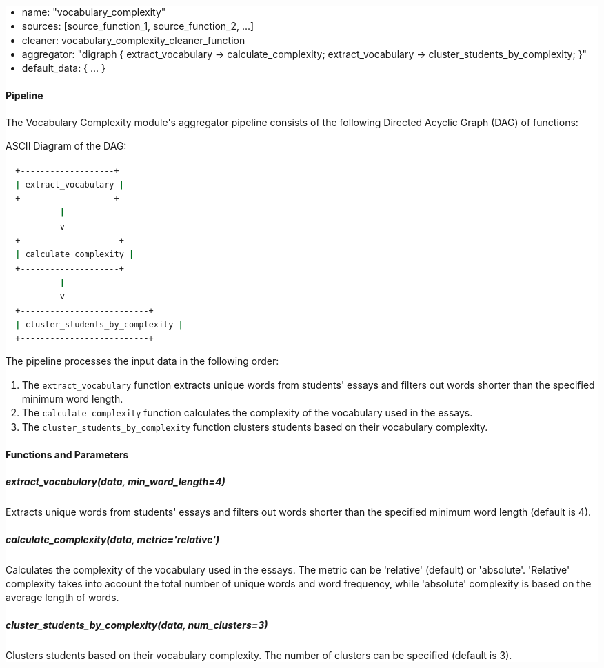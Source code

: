 - name: "vocabulary_complexity"
- sources: [source_function_1, source_function_2, ...]
- cleaner: vocabulary_complexity_cleaner_function
- aggregator: "digraph { extract_vocabulary -> calculate_complexity; extract_vocabulary -> cluster_students_by_complexity; }"
- default_data: { ... }

#### Pipeline

The Vocabulary Complexity module's aggregator pipeline consists of the following Directed Acyclic Graph (DAG) of functions:

ASCII Diagram of the DAG:

```bash
  +-------------------+
  | extract_vocabulary |
  +-------------------+
           |
           v
  +--------------------+
  | calculate_complexity |
  +--------------------+
           |
           v
  +--------------------------+
  | cluster_students_by_complexity |
  +--------------------------+
```

The pipeline processes the input data in the following order:

1. The `extract_vocabulary` function extracts unique words from students' essays and filters out words shorter than the specified minimum word length.
2. The `calculate_complexity` function calculates the complexity of the vocabulary used in the essays.
3. The `cluster_students_by_complexity` function clusters students based on their vocabulary complexity.

#### Functions and Parameters

##### extract_vocabulary(data, min_word_length=4)

Extracts unique words from students' essays and filters out words shorter than the specified minimum word length (default is 4).

##### calculate_complexity(data, metric='relative')

Calculates the complexity of the vocabulary used in the essays. The metric can be 'relative' (default) or 'absolute'. 'Relative' complexity takes into account the total number of unique words and word frequency, while 'absolute' complexity is based on the average length of words.

##### cluster_students_by_complexity(data, num_clusters=3)

Clusters students based on their vocabulary complexity. The number of clusters can be specified (default is 3).
